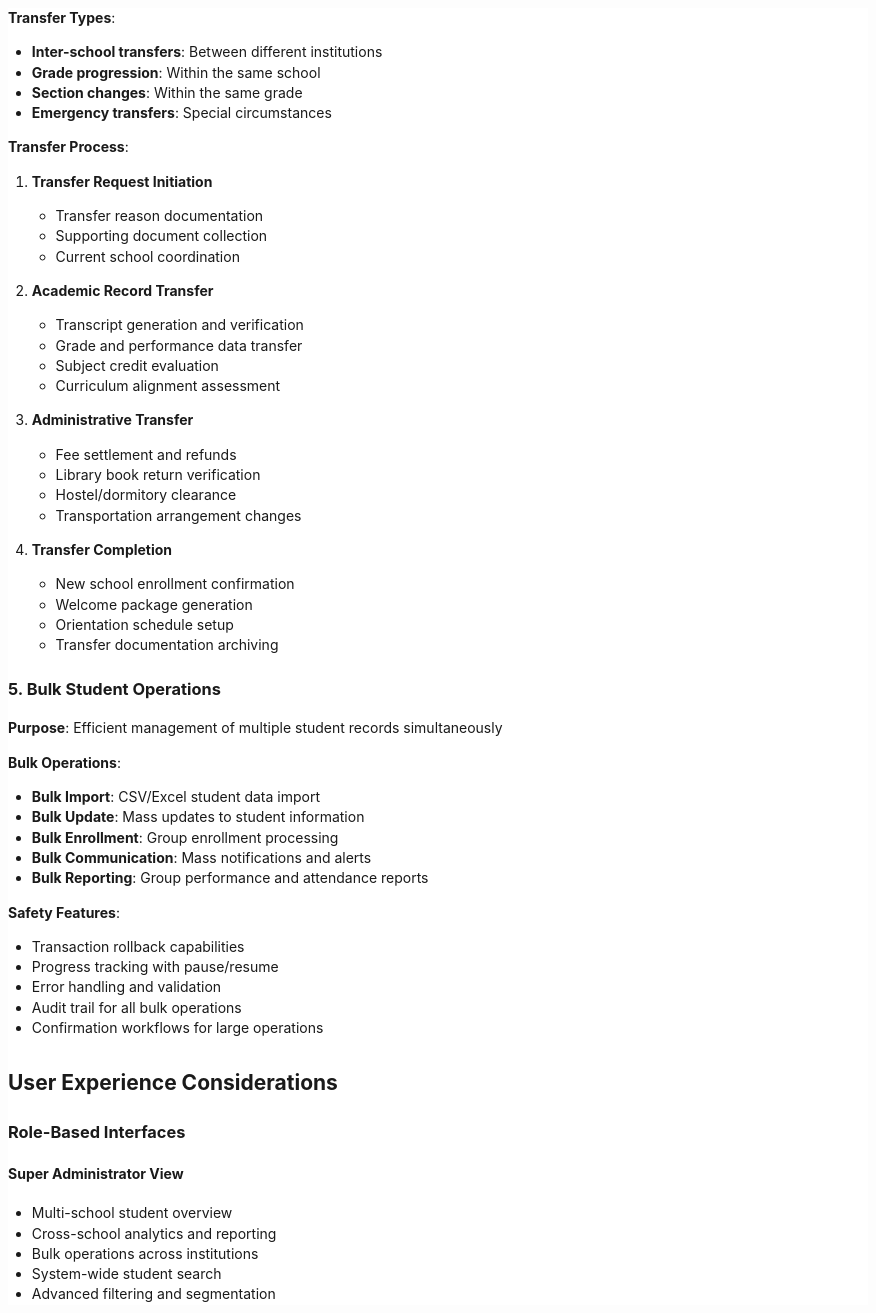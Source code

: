 **Transfer Types**:
- **Inter-school transfers**: Between different institutions
- **Grade progression**: Within the same school
- **Section changes**: Within the same grade
- **Emergency transfers**: Special circumstances

**Transfer Process**:
1. **Transfer Request Initiation**
   - Transfer reason documentation
   - Supporting document collection
   - Current school coordination

2. **Academic Record Transfer**
   - Transcript generation and verification
   - Grade and performance data transfer
   - Subject credit evaluation
   - Curriculum alignment assessment

3. **Administrative Transfer**
   - Fee settlement and refunds
   - Library book return verification
   - Hostel/dormitory clearance
   - Transportation arrangement changes

4. **Transfer Completion**
   - New school enrollment confirmation
   - Welcome package generation
   - Orientation schedule setup
   - Transfer documentation archiving

### 5. Bulk Student Operations
**Purpose**: Efficient management of multiple student records simultaneously

**Bulk Operations**:
- **Bulk Import**: CSV/Excel student data import
- **Bulk Update**: Mass updates to student information
- **Bulk Enrollment**: Group enrollment processing
- **Bulk Communication**: Mass notifications and alerts
- **Bulk Reporting**: Group performance and attendance reports

**Safety Features**:
- Transaction rollback capabilities
- Progress tracking with pause/resume
- Error handling and validation
- Audit trail for all bulk operations
- Confirmation workflows for large operations

## User Experience Considerations

### Role-Based Interfaces

#### **Super Administrator View**
- Multi-school student overview
- Cross-school analytics and reporting
- Bulk operations across institutions
- System-wide student search
- Advanced filtering and segmentation
